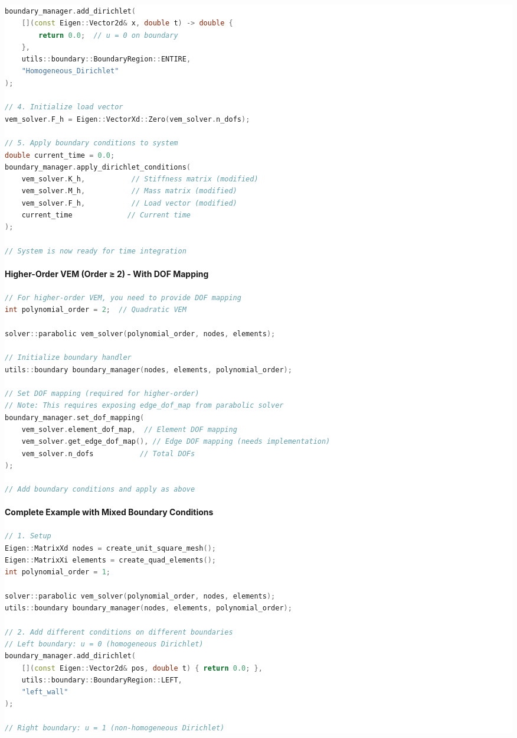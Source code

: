 ```cpp
boundary_manager.add_dirichlet(
    [](const Eigen::Vector2d& x, double t) -> double {
        return 0.0;  // u = 0 on boundary
    },
    utils::boundary::BoundaryRegion::ENTIRE,
    "Homogeneous_Dirichlet"
);

// 4. Initialize load vector
vem_solver.F_h = Eigen::VectorXd::Zero(vem_solver.n_dofs);

// 5. Apply boundary conditions to system
double current_time = 0.0;
boundary_manager.apply_dirichlet_conditions(
    vem_solver.K_h,           // Stiffness matrix (modified)
    vem_solver.M_h,           // Mass matrix (modified)
    vem_solver.F_h,           // Load vector (modified)
    current_time             // Current time
);

// System is now ready for time integration
```

#### Higher-Order VEM (Order ≥ 2) - With DOF Mapping

```cpp
// For higher-order VEM, you need to provide DOF mapping
int polynomial_order = 2;  // Quadratic VEM

solver::parabolic vem_solver(polynomial_order, nodes, elements);

// Initialize boundary handler
utils::boundary boundary_manager(nodes, elements, polynomial_order);

// Set DOF mapping (required for higher-order)
// Note: This requires exposing edge_dof_map from parabolic solver
boundary_manager.set_dof_mapping(
    vem_solver.element_dof_map,  // Element DOF mapping
    vem_solver.get_edge_dof_map(), // Edge DOF mapping (needs implementation)
    vem_solver.n_dofs           // Total DOFs
);

// Add boundary conditions and apply as above
```

#### Complete Example with Mixed Boundary Conditions

```cpp
// 1. Setup
Eigen::MatrixXd nodes = create_unit_square_mesh();
Eigen::MatrixXi elements = create_quad_elements();
int polynomial_order = 1;

solver::parabolic vem_solver(polynomial_order, nodes, elements);
utils::boundary boundary_manager(nodes, elements, polynomial_order);

// 2. Add different conditions on different boundaries
// Left boundary: u = 0 (homogeneous Dirichlet)
boundary_manager.add_dirichlet(
    [](const Eigen::Vector2d& pos, double t) { return 0.0; },
    utils::boundary::BoundaryRegion::LEFT,
    "left_wall"
);

// Right boundary: u = 1 (non-homogeneous Dirichlet)
```